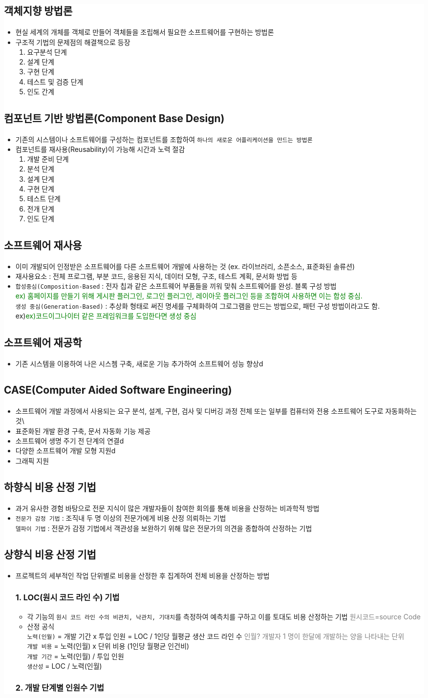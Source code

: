 ## 객체지향 방법론
- 현실 세계의 개체를 객체로 만들어 객체들을 조립해서 필요한 소프트웨어를 구현하는 방법론
- 구조적 기법의 문제점의 해결책으로 등장  
  1. 요구분석 단계
  2. 설계 단계
  3. 구현 단계
  4. 테스트 및 검증 단계
  5. 인도 간계

## 컴포넌트 기반 방법론(Component Base Design)
- 기존의 시스템이나 소프트웨어를 구성하는 컴포넌트를 조합하여 `하나의 새로운 어플리케이션을 만드는 방법론`
- 컴포넌트를 재사용(Reusability)이 가능해 시간과 노력 절감
  1. 개발 준비 단계
  2. 분석 단계
  3. 설계 단계
  4. 구현 단계
  5. 테스트 단계
  6. 전개 단계
  7. 인도 단계

## 소프트웨어 재사용
- 이미 개발되어 인정받은 소프트웨어를 다른 소프트웨어 개발에 사용하는 것 (ex. 라이브러리, 소픈소스, 표준화된 솔류션)
- 재사용요소 : 전체 프로그램, 부분 코드, 응용된 지식, 데이터 모형, 구조, 테스트 계획, 문서화 방법 등
- `합성중심(Composition-Based` : 전자 칩과 같은 소프트웨어 부품들을 끼워 맞춰 소프트웨어를 완성. 블록 구성 방법   
  <span style="color:green">ex) 홈페이지를 만들기 위해 게시판 플러그인, 로그인 플러그인, 레이아웃 플러그인 등을 조합하여 사용하면 이는 합성 중심.</span>  
  `생성 중심(Generation-Based)` : 추상화 형태로 써진 명세를 구체화하여  그로그램을 만드는 방법으로, 패턴 구성 방법이라고도 함.  
  ex)<span style="color:green">ex)코드이그나이터 같은 프레임워크를 도입한다면 생성 중심</span>

## 소프트웨어 재공학
- 기존 시스템을 이용하여 나은 시스쳄 구축, 새로운 기능 추가하여 소프트웨어 성능 향상d


## CASE(Computer Aided Software Engineering)
- 소프트웨어 개발 과정에서 사용되는 요구 분석, 설계, 구현, 검사 및 디버깅 과정 전체 또는 일부를 컴퓨터와 전용 소프트웨어 도구로 자동화하는 것\
- 표준화된 개발 환경 구축, 문서 자동화 기능 제공
- 소프트웨어 생명 주기 전 단계의 연결d
- 다양한 소프트웨어 개발 모형 지원d
- 그래픽 지원

## 하향식 비용 산정 기법
- 과거 유사한 경험 바탕으로 전문 지식이 많은 개발자들이 참여한 회의를 통해 비용을 산정하는 비과학적 방법
- `전문가 감정 기법` : 조직내 두 명 이상의 전문가에게 비용 산정 의뢰하는 기법  
  `델파이 기법` : 전문가 감정 기법에서 객관성을 보완하기 위해 많은 전문가의 의견을 종합하여 산정하는 기법

## 상향식 비용 산정 기법
- 프로젝트의 세부적인 작업 단위별로 비용을 산정한 후 집계하여 전체 비용을 산정하는 방법
    ### **1. LOC(원시 코드 라인 수) 기법**
    - 각 기능의 `원시 코드 라인 수의 비관치, 낙관치, 기대치`를 측정하여 예측치를 구하고 이를 토대도 비용 산정하는 기법  <span style="color:grey">원시코드=source Code</span>
    - 산정 공식  
       `노력(인월)` = 개발 기간 x 투입 인원 = LOC / 1인당 월평균 생산 코드 라인 수 <span style="color:grey">인월? 개발자 1 명이 한달에 개발하는 양을 나타내는 단위</span>  
        `개발 비용` = 노력(인월) x 단위 비용 (1인당 월평균 인건비)  
        `개발 기간` = 노력(인월) /  투입 인원  
        `생산성` = LOC / 노력(인월)
    ### **2. 개발 단계별 인원수 기법**
